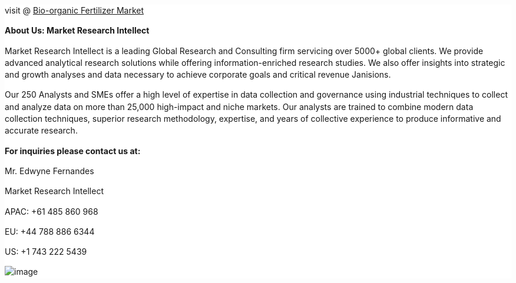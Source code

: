 visit&nbsp;@</strong>&nbsp;</span><span class="font-[700]"><a href="https://www.marketresearchintellect.com/product/global-bio-organic-fertilizer-market/?utm_source=Linkedin&utm_medium=848" target="_blank" data-tracking-control-name="article-ssr-frontend-pulse_little-text-block" data-tracking-will-navigate="" data-test-link="">Bio-organic Fertilizer Market</a></span></p><p><strong><span class="font-[700]">About Us: Market Research Intellect</span></strong></p><p><span class="">Market Research Intellect is a leading Global Research and Consulting firm servicing over 5000+ global clients. We provide advanced analytical research solutions while offering information-enriched research studies.&nbsp;</span>We also offer insights into strategic and growth analyses and data necessary to achieve corporate goals and critical revenue Janisions.</p><p><span class="">Our 250 Analysts and SMEs offer a high level of expertise in data collection and governance using industrial techniques to collect and analyze data on more than 25,000 high-impact and niche markets. Our analysts are trained to combine modern data collection techniques, superior research methodology, expertise, and years of collective experience to produce informative and accurate research.</span></p><p><strong>For inquiries please contact us at:</strong></p><p>Mr. Edwyne Fernandes</p><p>Market Research Intellect</p><p>APAC: +61 485 860 968</p><p>EU: +44 788 886 6344</p><p>US: +1 743 222 5439</p>
![image](https://github.com/user-attachments/assets/0449ba30-2a2e-4ede-8a6c-be6f5b4e6b3d)
